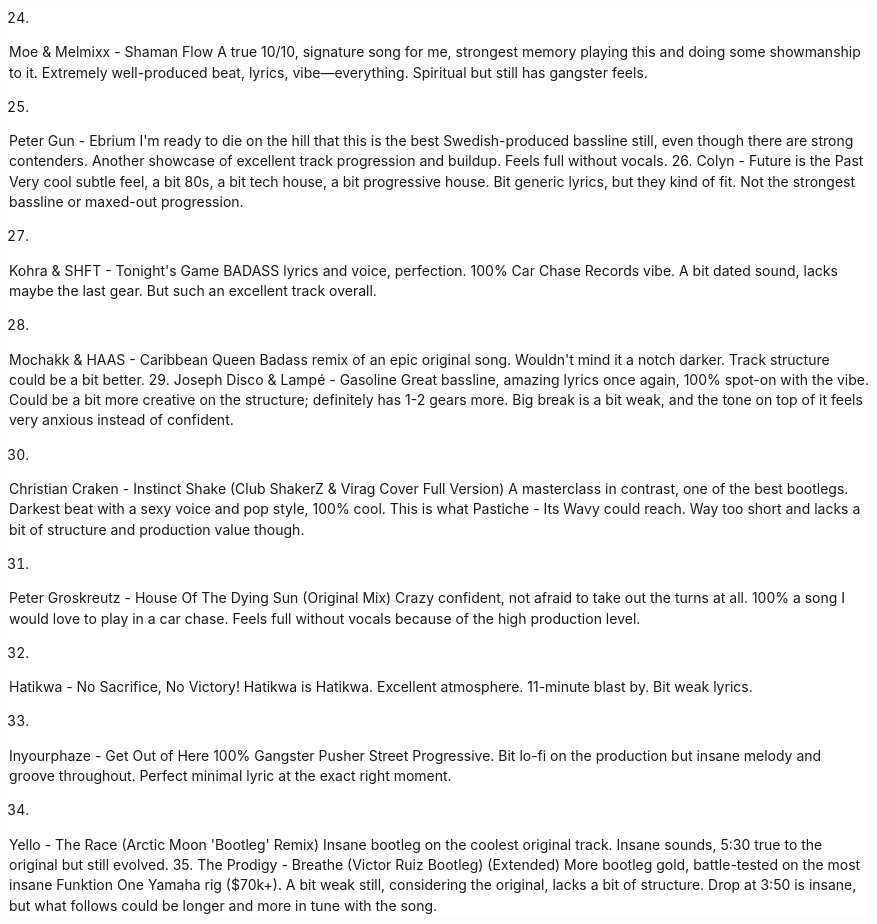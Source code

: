24.
Moe & Melmixx - Shaman Flow
A true 10/10, signature song for me, strongest memory playing this and doing some showmanship to it. Extremely well-produced beat, lyrics, vibe—everything. Spiritual but still has gangster feels.

25.
Peter Gun - Ebrium
I'm ready to die on the hill that this is the best Swedish-produced bassline still, even though there are strong contenders. Another showcase of excellent track progression and buildup. Feels full without vocals.
26.
Colyn - Future is the Past
Very cool subtle feel, a bit 80s, a bit tech house, a bit progressive house. Bit generic lyrics, but they kind of fit. Not the strongest bassline or maxed-out progression.

27.
Kohra & SHFT - Tonight's Game
BADASS lyrics and voice, perfection. 100% Car Chase Records vibe. A bit dated sound, lacks maybe the last gear. But such an excellent track overall.

28.
Mochakk & HAAS - Caribbean Queen
Badass remix of an epic original song. Wouldn't mind it a notch darker. Track structure could be a bit better.
29.
Joseph Disco & Lampé - Gasoline
Great bassline, amazing lyrics once again, 100% spot-on with the vibe. Could be a bit more creative on the structure; definitely has 1-2 gears more. Big break is a bit weak, and the tone on top of it feels very anxious instead of confident.

30.
Christian Craken - Instinct Shake (Club ShakerZ & Virag Cover Full Version)
A masterclass in contrast, one of the best bootlegs. Darkest beat with a sexy voice and pop style, 100% cool. This is what Pastiche - Its Wavy could reach. Way too short and lacks a bit of structure and production value though.

31.
Peter Groskreutz - House Of The Dying Sun (Original Mix)
Crazy confident, not afraid to take out the turns at all. 100% a song I would love to play in a car chase. Feels full without vocals because of the high production level.

32.
Hatikwa - No Sacrifice, No Victory!
Hatikwa is Hatikwa. Excellent atmosphere. 11-minute blast by. Bit weak lyrics.

33.
Inyourphaze - Get Out of Here
100% Gangster Pusher Street Progressive. Bit lo-fi on the production but insane melody and groove throughout. Perfect minimal lyric at the exact right moment.

34.
Yello - The Race (Arctic Moon 'Bootleg' Remix)
Insane bootleg on the coolest original track. Insane sounds, 5:30 true to the original but still evolved.
35.
The Prodigy - Breathe (Victor Ruiz Bootleg) (Extended)
More bootleg gold, battle-tested on the most insane Funktion One Yamaha rig ($70k+). A bit weak still, considering the original, lacks a bit of structure. Drop at 3:50 is insane, but what follows could be longer and more in tune with the song.
